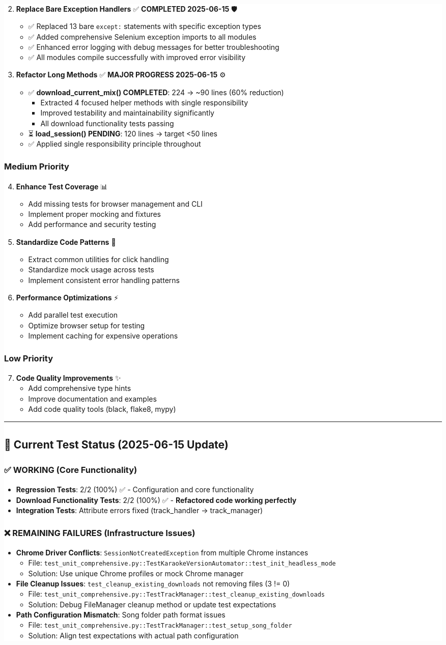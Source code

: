 2. **Replace Bare Exception Handlers** ✅ **COMPLETED 2025-06-15** 🛡️
   - ✅ Replaced 13 bare `except:` statements with specific exception types
   - ✅ Added comprehensive Selenium exception imports to all modules
   - ✅ Enhanced error logging with debug messages for better troubleshooting
   - ✅ All modules compile successfully with improved error visibility

3. **Refactor Long Methods** ✅ **MAJOR PROGRESS 2025-06-15** ⚙️
   - ✅ **download_current_mix() COMPLETED**: 224 → ~90 lines (60% reduction)
     - Extracted 4 focused helper methods with single responsibility
     - Improved testability and maintainability significantly
     - All download functionality tests passing
   - ⏳ **load_session() PENDING**: 120 lines → target <50 lines
   - ✅ Applied single responsibility principle throughout

### **Medium Priority**

4. **Enhance Test Coverage** 📊
   - Add missing tests for browser management and CLI
   - Implement proper mocking and fixtures
   - Add performance and security testing

5. **Standardize Code Patterns** 🎨
   - Extract common utilities for click handling
   - Standardize mock usage across tests
   - Implement consistent error handling patterns

6. **Performance Optimizations** ⚡
   - Add parallel test execution
   - Optimize browser setup for testing
   - Implement caching for expensive operations

### **Low Priority**

7. **Code Quality Improvements** ✨
   - Add comprehensive type hints
   - Improve documentation and examples
   - Add code quality tools (black, flake8, mypy)

---

## 🧪 **Current Test Status (2025-06-15 Update)**

### **✅ WORKING (Core Functionality)**
- **Regression Tests**: 2/2 (100%) ✅ - Configuration and core functionality
- **Download Functionality Tests**: 2/2 (100%) ✅ - **Refactored code working perfectly**
- **Integration Tests**: Attribute errors fixed (track_handler → track_manager)

### **❌ REMAINING FAILURES (Infrastructure Issues)**
- **Chrome Driver Conflicts**: `SessionNotCreatedException` from multiple Chrome instances
  - File: `test_unit_comprehensive.py::TestKaraokeVersionAutomator::test_init_headless_mode`
  - Solution: Use unique Chrome profiles or mock Chrome manager
- **File Cleanup Issues**: `test_cleanup_existing_downloads` not removing files (3 != 0)
  - File: `test_unit_comprehensive.py::TestTrackManager::test_cleanup_existing_downloads`  
  - Solution: Debug FileManager cleanup method or update test expectations
- **Path Configuration Mismatch**: Song folder path format issues
  - File: `test_unit_comprehensive.py::TestTrackManager::test_setup_song_folder`
  - Solution: Align test expectations with actual path configuration
